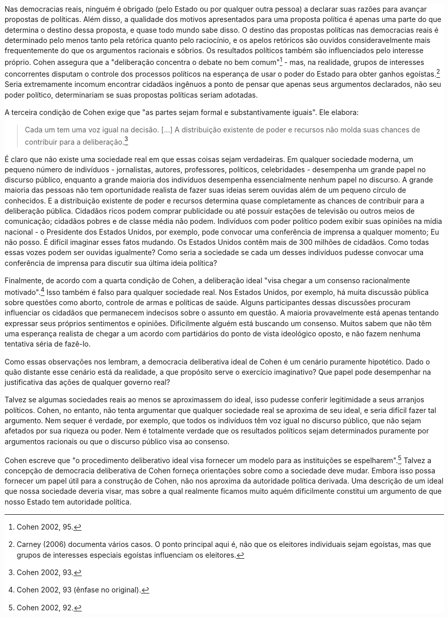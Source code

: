Nas democracias reais, ninguém é obrigado (pelo Estado ou por qualquer outra pessoa) a declarar suas razões para avançar propostas de políticas. Além disso, a qualidade dos motivos apresentados para uma proposta política é apenas uma parte do que determina o destino dessa proposta, e quase todo mundo sabe disso. O destino das propostas políticas nas democracias reais é determinado pelo menos tanto pela retórica quanto pelo raciocínio, e os apelos retóricos são ouvidos consideravelmente mais frequentemente do que os argumentos racionais e sóbrios. Os resultados políticos também são influenciados pelo interesse próprio. Cohen assegura que a "deliberação concentra o debate no bem comum"[^6] - mas, na realidade, grupos de interesses concorrentes disputam o controle dos processos políticos na esperança de usar o poder do Estado para obter ganhos egoístas.[^7] Seria extremamente incomum encontrar cidadãos ingênuos a ponto de pensar que apenas seus argumentos declarados, não seu poder político, determinariam se suas propostas políticas seriam adotadas.

A terceira condição de Cohen exige que "as partes sejam formal e substantivamente iguais". Ele elabora:

> Cada um tem uma voz igual na decisão. \[...\] A distribuição existente de poder e recursos não molda suas chances de contribuir para a deliberação.[^8]

É claro que não existe uma sociedade real em que essas coisas sejam verdadeiras. Em qualquer sociedade moderna, um pequeno número de indivíduos - jornalistas, autores, professores, políticos, celebridades - desempenha um grande papel no discurso público, enquanto a grande maioria dos indivíduos desempenha essencialmente nenhum papel no discurso. A grande maioria das pessoas não tem oportunidade realista de fazer suas ideias serem ouvidas além de um pequeno círculo de conhecidos. E a distribuição existente de poder e recursos determina quase completamente as chances de contribuir para a deliberação pública. Cidadãos ricos podem comprar publicidade ou até possuir estações de televisão ou outros meios de comunicação; cidadãos pobres e de classe média não podem. Indivíduos com poder político podem exibir suas opiniões na mídia nacional - o Presidente dos Estados Unidos, por exemplo, pode convocar uma conferência de imprensa a qualquer momento; Eu não posso. É difícil imaginar esses fatos mudando. Os Estados Unidos contêm mais de 300 milhões de cidadãos. Como todas essas vozes podem ser ouvidas igualmente? Como seria a sociedade se cada um desses indivíduos pudesse convocar uma conferência de imprensa para discutir sua última ideia política?

Finalmente, de acordo com a quarta condição de Cohen, a deliberação ideal "visa chegar a um consenso racionalmente motivado".[^9] Isso também é falso para qualquer sociedade real. Nos Estados Unidos, por exemplo, há muita discussão pública sobre questões como aborto, controle de armas e políticas de saúde. Alguns participantes dessas discussões procuram influenciar os cidadãos que permanecem indecisos sobre o assunto em questão. A maioria provavelmente está apenas tentando expressar seus próprios sentimentos e opiniões. Dificilmente alguém está buscando um consenso. Muitos sabem que não têm uma esperança realista de chegar a um acordo com partidários do ponto de vista ideológico oposto, e não fazem nenhuma tentativa séria de fazê-lo.

Como essas observações nos lembram, a democracia deliberativa ideal de Cohen é um cenário puramente hipotético. Dado o quão distante esse cenário está da realidade, a que propósito serve o exercício imaginativo? Que papel pode desempenhar na justificativa das ações de qualquer governo real?

Talvez se algumas sociedades reais ao menos se aproximassem do ideal, isso pudesse conferir legitimidade a seus arranjos políticos. Cohen, no entanto, não tenta argumentar que qualquer sociedade real se aproxima de seu ideal, e seria difícil fazer tal argumento. Nem sequer é verdade, por exemplo, que todos os indivíduos têm voz igual no discurso público, que não sejam afetados por sua riqueza ou poder. Nem é totalmente verdade que os resultados políticos sejam determinados puramente por argumentos racionais ou que o discurso público visa ao consenso.

Cohen escreve que "o procedimento deliberativo ideal visa fornecer um modelo para as instituições se espelharem".[^10] Talvez a concepção de democracia deliberativa de Cohen forneça orientações sobre como a sociedade deve mudar. Embora isso possa fornecer um papel útil para a construção de Cohen, não nos aproxima da autoridade política derivada. Uma descrição de um ideal que nossa sociedade deveria visar, mas sobre a qual realmente ficamos muito aquém dificilmente constitui um argumento de que nosso Estado tem autoridade política.


[^1]: Cohen 2002; Habermas 2002.
[^2]: Ver Cohen 2002, 92–3, para uma descrição mais completa dessas condições.
[^3]: Cohen 2002, 91.
[^4]: Cohen 2002, 92. A "primeira condição" de Cohen contém duas partes. A primeira parte é como indicado no texto. A segunda parte é que "os participantes supõem que podem agir com base nos resultados \[de suas deliberações\]". Essa parte parece inquestionável.
[^5]: Cohen 2002, 93 (ênfase no original). A citação de Habermas é de Habermas, 1975, 108. A citação da aprovação de Habermas sugere que as partes da deliberação ideal não apenas acreditam, mas acreditam corretamente que apenas razões declaradas determinarão o destino de suas propostas.
[^6]: Cohen 2002, 95.
[^7]: Carney (2006) documenta vários casos. O ponto principal aqui é, não que os eleitores individuais sejam egoístas, mas que grupos de interesses especiais egoístas influenciam os eleitores.
[^8]: Cohen 2002, 93.
[^9]: Cohen 2002, 93 (ênfase no original).
[^10]: Cohen 2002, 92.
[^11]: Cohen 2002, 92 (grifo nosso). Compare Habermas 1979, 186–7.
[^12]: Habermas 1979, 186.
[^13]: Wolff (1998, 29-34) levanta problemas especiais para a legitimidade da democracia representativa. Christiano (2008, 105-6) argumenta que a democracia representativa é em geral superior à democracia direta. No entanto, não creio que ele duvide que as leis criadas por referendo sejam legítimas.
[^14]: Christiano 2008.
[^15]: Ver Christiano 2008, cap. 7, para discussão dos limites da autoridade democrática.
[^16]: Para a premissa (1a), ver Christiano 2008, 20. Para (1b), ver Christiano 2008, 17–18. Por uma questão de brevidade, omito a discussão sobre exatamente o que significa status moral igual. O teórico democrático pode reconhecer qualificações a serem reivindicadas (1b). Talvez, por exemplo, as crianças e os loucos tenham um status diferente dos adultos normais, de modo que eles não precisam ter direitos iguais de participação democrática.
[^17]: Christiano (2008, 31) escreve: "a justiça como descrevi normalmente não impõe requisitos diretamente a cada pessoa". Mas o argumento da obrigação política exige que a justiça imponha requisitos aos indivíduos.
[^18]: Christiano 2008, 98-9, 250.
[^19]: Christiano 2008, 249. Inseri a premissa (2f) conforme exigido para a validade do argumento, embora Christiano não o declare explicitamente.
[^20]: Suspeito que essa sugestão esteja mais próxima do que Christiano tem em mente quando diz: "impomos, com razão, padrões impessoais a instituições que não impomos totalmente a nós mesmos como indivíduos" (2008, 31; grifo nosso).
[^21]: O IRS estima que mais de 300 bilhões de dólares em impostos são evadidos anualmente pelos 16% dos contribuintes que sonegam (Departamento do Tesouro dos EUA 2009, 2).
[^22]: Christiano 2008, 249.
[^23]: Christiano 2008, 47.
[^24]: A interpretação forte é sugerida pela observação inicial de Christiano de que a justiça deve ser vista como feita, mas outras observações deixam claro que ele pretende a interpretação fraca; por exemplo, "A publicidade requer apenas que as pessoas possam ver que são tratadas de acordo com os verdadeiros princípios corretos da justiça" (2008, 52; grifo nosso). Compare 47: "A publicidade exige que os princípios de justiça social sejam aqueles que as pessoas podem, em princípio, ver em vigor ou não". Discuto o princípio forte no texto em prol da exaustividade do argumento.
[^25]: Ver _Republic_ de Platão 1974; Oakeshott 1962, 23–6; Caplan 2006; Brennan 2011.
[^26]: Isso não precisa ser o caso. Poder-se-ia pensar que os eleitores ou legisladores fizeram a lei, não porque erroneamente acreditavam que era justa, mas porque acreditavam corretamente que a lei servia seus próprios interesses ou por alguma outra razão compatível com o fato de a lei ser injusta. Deixo esses casos de lado, considerando apenas o caso mais favorável ao proponente do Argumento da Igualdade.
[^27]: Ver Delli Carpini e Keeter 1996, capítulo 2; Caplan 2007b, capítulo 1.
[^28]: Nos Estados Unidos, pouco mais da metade de todos os impostos federais é proveniente dos 10% mais ricos dos contribuintes (os professores plenos da sociedade, por assim dizer). Os 20% mais pobres (os estudantes de pós-graduação da sociedade) pagam menos de 1% de todos os impostos federais e, na verdade, têm uma taxa de imposto de renda negativa (US Congressional Budget Office 2009).
[^29]: Christiano 2008, 97; Estlund 2008, 8.
[^30]: Christiano 2004, 287.
[^31]: Locke (1980, seções 7 a 12) propôs que todos os indivíduos no estado de natureza tenham o direito de punir aqueles que transgridem a lei natural. Na seção 11, ele parece permitir que, mesmo na sociedade civil, as vítimas de crimes possam, por sua própria iniciativa, apreender reparações de um criminoso se o Estado não o fizer, e na seção 20, afirma que quando o Estado falha em receber reparações de um criminoso através de "uma manifestação perversa da justiça", o indivíduo pode se valer da justiça vigilante.
[^32]: Como Christiano nos diz, "cada cidadão tem o dever de criar instituições democráticas" (2008, 249).
[^33]: Ver Sen 1999, capítulo 6.